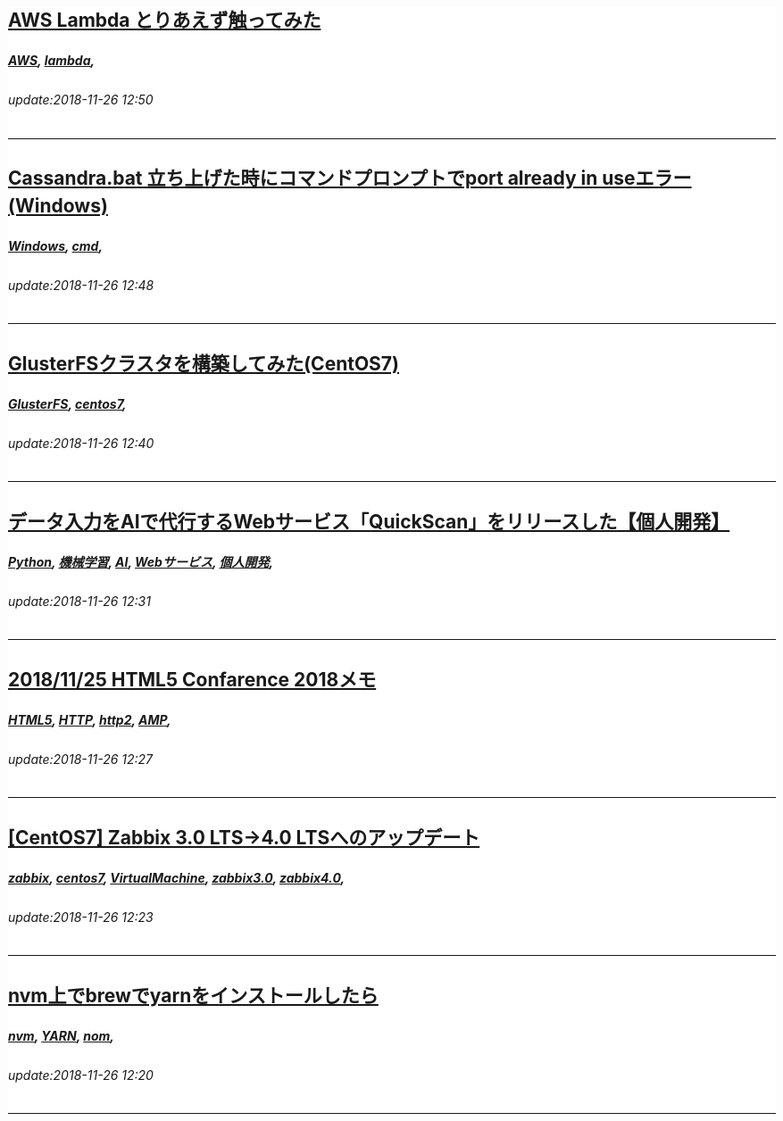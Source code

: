 ## [AWS Lambda とりあえず触ってみた](https://qiita.com/leomaro7/items/d8d8d4e10214115fc188)
##### [AWS](https://qiita.com/tags/AWS), [lambda](https://qiita.com/tags/lambda), 
###### update:2018-11-26 12:50
---
## [Cassandra.bat 立ち上げた時にコマンドプロンプトでport already in useエラー (Windows)](https://qiita.com/qwertytoki/items/3879092287d9b049cf5f)
##### [Windows](https://qiita.com/tags/Windows), [cmd](https://qiita.com/tags/cmd), 
###### update:2018-11-26 12:48
---
## [GlusterFSクラスタを構築してみた(CentOS7)](https://qiita.com/moukuto/items/7ddf0d3f235eb7a53e7a)
##### [GlusterFS](https://qiita.com/tags/GlusterFS), [centos7](https://qiita.com/tags/centos7), 
###### update:2018-11-26 12:40
---
## [データ入力をAIで代行するWebサービス「QuickScan」をリリースした【個人開発】](https://qiita.com/NeuronCircuit/items/b9fe7af86b80768efe03)
##### [Python](https://qiita.com/tags/Python), [機械学習](https://qiita.com/tags/機械学習), [AI](https://qiita.com/tags/AI), [Webサービス](https://qiita.com/tags/Webサービス), [個人開発](https://qiita.com/tags/個人開発), 
###### update:2018-11-26 12:31
---
## [2018/11/25 HTML5 Confarence 2018メモ](https://qiita.com/komacchi/items/c5d65b468376e95bf820)
##### [HTML5](https://qiita.com/tags/HTML5), [HTTP](https://qiita.com/tags/HTTP), [http2](https://qiita.com/tags/http2), [AMP](https://qiita.com/tags/AMP), 
###### update:2018-11-26 12:27
---
## [[CentOS7] Zabbix 3.0 LTS→4.0 LTSへのアップデート](https://qiita.com/spurheads/items/6d6da58b233557f9a3b2)
##### [zabbix](https://qiita.com/tags/zabbix), [centos7](https://qiita.com/tags/centos7), [VirtualMachine](https://qiita.com/tags/VirtualMachine), [zabbix3.0](https://qiita.com/tags/zabbix3.0), [zabbix4.0](https://qiita.com/tags/zabbix4.0), 
###### update:2018-11-26 12:23
---
## [nvm上でbrewでyarnをインストールしたら](https://qiita.com/park-jh/items/8cb6bf73a8e0dd0d2fc8)
##### [nvm](https://qiita.com/tags/nvm), [YARN](https://qiita.com/tags/YARN), [nom](https://qiita.com/tags/nom), 
###### update:2018-11-26 12:20
---